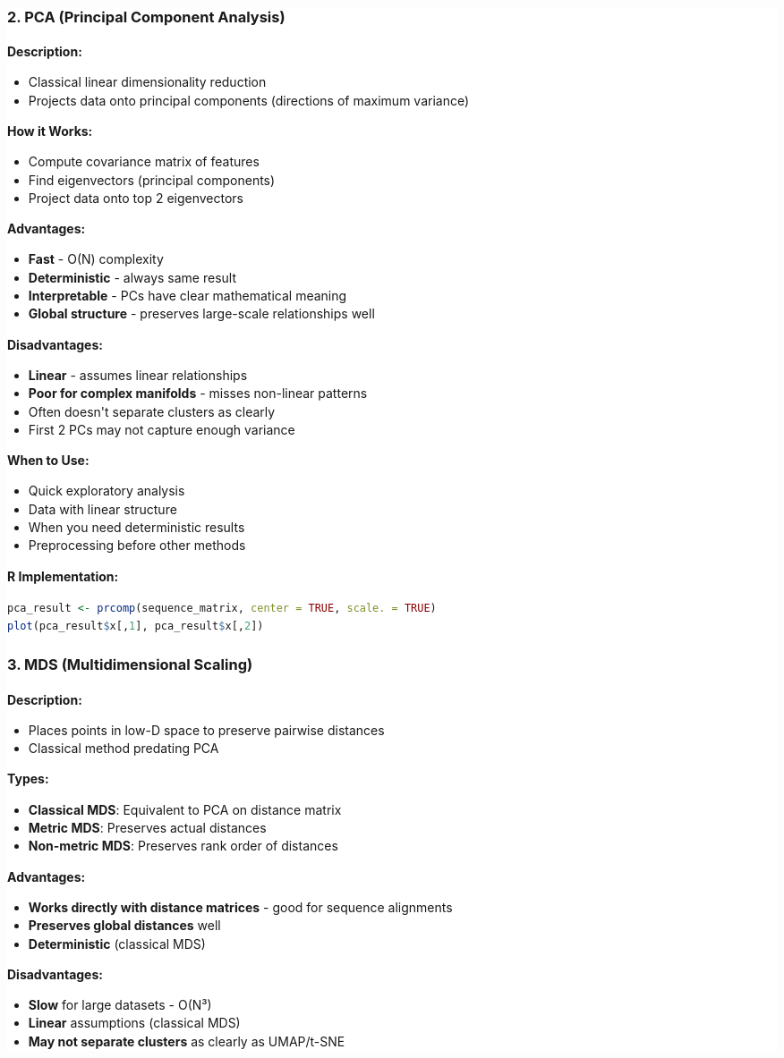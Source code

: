 ### 2. PCA (Principal Component Analysis)

**Description:**
- Classical linear dimensionality reduction
- Projects data onto principal components (directions of maximum variance)

**How it Works:**
- Compute covariance matrix of features
- Find eigenvectors (principal components)
- Project data onto top 2 eigenvectors

**Advantages:**
- **Fast** - O(N) complexity
- **Deterministic** - always same result
- **Interpretable** - PCs have clear mathematical meaning
- **Global structure** - preserves large-scale relationships well

**Disadvantages:**
- **Linear** - assumes linear relationships
- **Poor for complex manifolds** - misses non-linear patterns
- Often doesn't separate clusters as clearly
- First 2 PCs may not capture enough variance

**When to Use:**
- Quick exploratory analysis
- Data with linear structure
- When you need deterministic results
- Preprocessing before other methods

**R Implementation:**
```r
pca_result <- prcomp(sequence_matrix, center = TRUE, scale. = TRUE)
plot(pca_result$x[,1], pca_result$x[,2])
```

### 3. MDS (Multidimensional Scaling)

**Description:**
- Places points in low-D space to preserve pairwise distances
- Classical method predating PCA

**Types:**
- **Classical MDS**: Equivalent to PCA on distance matrix
- **Metric MDS**: Preserves actual distances
- **Non-metric MDS**: Preserves rank order of distances

**Advantages:**
- **Works directly with distance matrices** - good for sequence alignments
- **Preserves global distances** well
- **Deterministic** (classical MDS)

**Disadvantages:**
- **Slow** for large datasets - O(N³)
- **Linear** assumptions (classical MDS)
- **May not separate clusters** as clearly as UMAP/t-SNE
